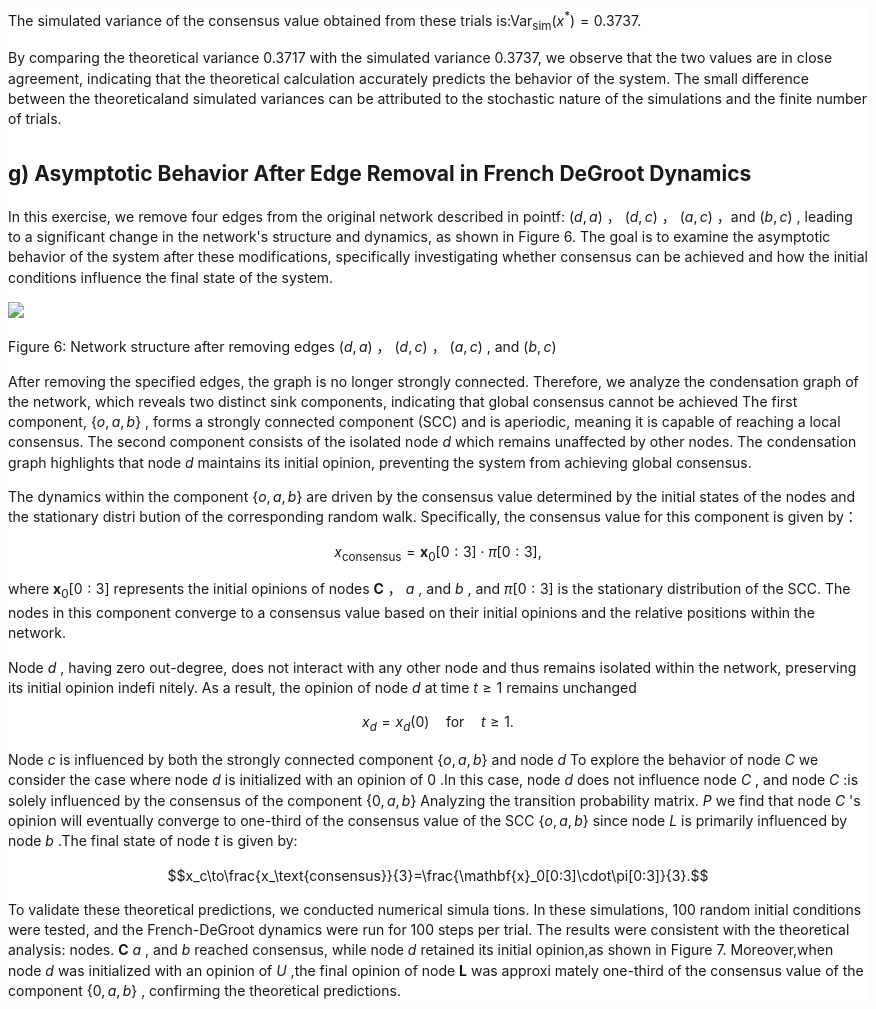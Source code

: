 The simulated variance of the consensus value obtained from these trials is:$\operatorname{Var}_{\mathrm{sim}}(x^{*})=0.3737$.

By comparing the theoretical variance 0.3717 with the simulated variance 0.3737, we observe that the two values are in close agreement, indicating that the theoretical calculation accurately predicts the behavior of the system. The small difference between the theoreticaland simulated variances can be attributed to the stochastic nature of the simulations and the finite number of trials.

## g) Asymptotic Behavior After Edge Removal in French DeGroot Dynamics

In this exercise, we remove four edges from the original network described in pointf: $(d,a)$ ， $(d,c)$ ， $(a,c)$ ，and $(b,c)$ , leading to a significant change in the network's structure and dynamics, as shown in Figure 6. The goal is to examine the asymptotic behavior of the system after these modifications, specifically investigating whether consensus can be achieved and how the initial conditions influence the final state of the system.

![](https://storage.simpletex.cn/view/fGpEqzS35hHADMe6E8EBPL7bYRIpSc1oW)

Figure 6: Network structure after removing edges $(d,a)$ ， $(d,c)$ ， $(a,c)$ , and $(b,c)$

After removing the specified edges, the graph is no longer strongly connected. Therefore, we analyze the condensation graph of the network, which reveals two distinct sink components, indicating that global consensus cannot be achieved The first component, $\{o,a,b\}$ , forms a strongly connected component (SCC) and is aperiodic, meaning it is capable of reaching a local consensus. The second component consists of the isolated node $d$ which remains unaffected by other nodes. The condensation graph highlights that node $d$ maintains its initial opinion, preventing the system from achieving global consensus.

The dynamics within the component $\{o,a,b\}$ are driven by the consensus value determined by the initial states of the nodes and the stationary distri bution of the corresponding random walk. Specifically, the consensus value for this component is given by：

$$x_{\text{consensus}}=\mathbf{x}_0[0:3]\cdot\pi[0:3],$$

where $\mathbf{x}_{0}[0:3]$ represents the initial opinions of nodes $\boldsymbol{C}$ ， $a$ , and $b$ , and $\pi[0:3]$ is the stationary distribution of the SCC. The nodes in this component converge to a consensus value based on their initial opinions and the relative positions within the network.

Node $d$ , having zero out-degree, does not interact with any other node and thus remains isolated within the network, preserving its initial opinion indefi nitely. As a result, the opinion of node $d$ at time $t\geq1$ remains unchanged

$$x_d=x_d(0)\quad\mathrm{for}\quad t\geq1.$$

Node $c$ is influenced by both the strongly connected component $\{o,a,b\}$ and node $d$ To explore the behavior of node $C$ we consider the case where node $d$ is initialized with an opinion of 0 .In this case, node $d$ does not influence node $C$ , and node $C$ :is solely influenced by the consensus of the component $\{0,a,b\}$ Analyzing the transition probability matrix. $P$ we find that node $C$ 's opinion will eventually converge to one-third of the consensus value of the SCC $\{o,a,b\}$ since node $L$ is primarily influenced by node $b$ .The final state of node $t$ is given by:

$$x_c\to\frac{x_\text{consensus}}{3}=\frac{\mathbf{x}_0[0:3]\cdot\pi[0:3]}{3}.$$

To validate these theoretical predictions, we conducted numerical simula tions. In these simulations, 100 random initial conditions were tested, and the French-DeGroot dynamics were run for 100 steps per trial. The results were consistent with the theoretical analysis: nodes. $\boldsymbol{C}$ $a$ , and $b$ reached consensus, while node $d$ retained its initial opinion,as shown in Figure 7. Moreover,when node $d$ was initialized with an opinion of $U$ ,the final opinion of node $\mathbf{L}$ was approxi mately one-third of the consensus value of the component $\{0,a,b\}$ , confirming the theoretical predictions.
